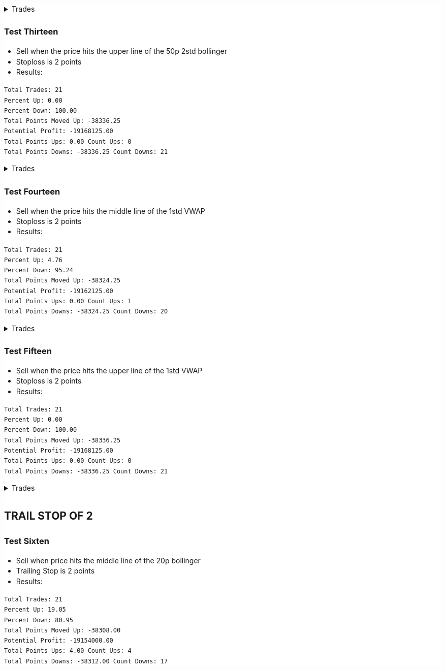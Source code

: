 <details><summary>Trades</summary></details>

### Test Thirteen
* Sell when the price hits the upper line of the 50p 2std bollinger
* Stoploss is 2 points
* Results:
```
Total Trades: 21
Percent Up: 0.00
Percent Down: 100.00
Total Points Moved Up: -38336.25
Potential Profit: -19168125.00
Total Points Ups: 0.00 Count Ups: 0
Total Points Downs: -38336.25 Count Downs: 21
```

<details><summary>Trades</summary></details>

### Test Fourteen
* Sell when the price hits the middle line of the 1std VWAP
* Stoploss is 2 points
* Results:
```
Total Trades: 21
Percent Up: 4.76
Percent Down: 95.24
Total Points Moved Up: -38324.25
Potential Profit: -19162125.00
Total Points Ups: 0.00 Count Ups: 1
Total Points Downs: -38324.25 Count Downs: 20
```

<details><summary>Trades</summary></details>

### Test Fifteen
* Sell when the price hits the upper line of the 1std VWAP
* Stoploss is 2 points
* Results:
```
Total Trades: 21
Percent Up: 0.00
Percent Down: 100.00
Total Points Moved Up: -38336.25
Potential Profit: -19168125.00
Total Points Ups: 0.00 Count Ups: 0
Total Points Downs: -38336.25 Count Downs: 21
```

<details><summary>Trades</summary></details>

## TRAIL STOP OF 2

### Test Sixten
* Sell when price hits the middle line of the 20p bollinger
* Trailing Stop is 2 points
* Results:
```
Total Trades: 21
Percent Up: 19.05
Percent Down: 80.95
Total Points Moved Up: -38308.00
Potential Profit: -19154000.00
Total Points Ups: 4.00 Count Ups: 4
Total Points Downs: -38312.00 Count Downs: 17
```